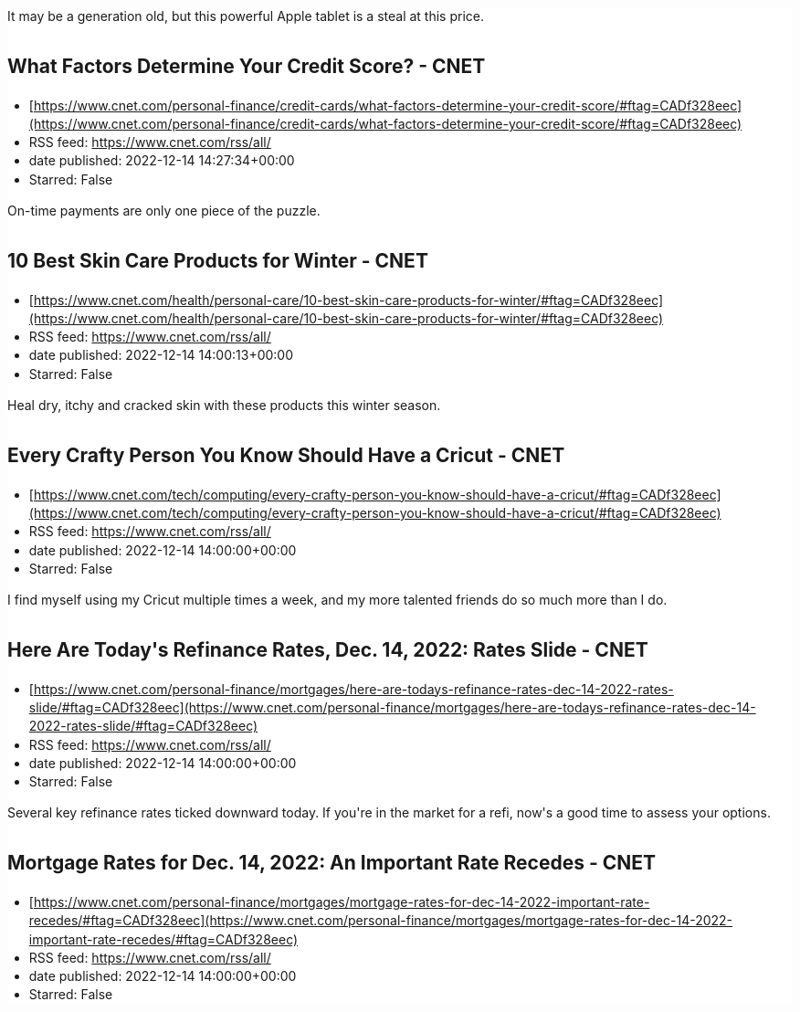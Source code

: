 It may be a generation old, but this powerful Apple tablet is a steal at this price.

## What Factors Determine Your Credit Score?     - CNET
 - [https://www.cnet.com/personal-finance/credit-cards/what-factors-determine-your-credit-score/#ftag=CADf328eec](https://www.cnet.com/personal-finance/credit-cards/what-factors-determine-your-credit-score/#ftag=CADf328eec)
 - RSS feed: https://www.cnet.com/rss/all/
 - date published: 2022-12-14 14:27:34+00:00
 - Starred: False

On-time payments are only one piece of the puzzle.

## 10 Best Skin Care Products for Winter     - CNET
 - [https://www.cnet.com/health/personal-care/10-best-skin-care-products-for-winter/#ftag=CADf328eec](https://www.cnet.com/health/personal-care/10-best-skin-care-products-for-winter/#ftag=CADf328eec)
 - RSS feed: https://www.cnet.com/rss/all/
 - date published: 2022-12-14 14:00:13+00:00
 - Starred: False

Heal dry, itchy and cracked skin with these products this winter season.

## Every Crafty Person You Know Should Have a Cricut     - CNET
 - [https://www.cnet.com/tech/computing/every-crafty-person-you-know-should-have-a-cricut/#ftag=CADf328eec](https://www.cnet.com/tech/computing/every-crafty-person-you-know-should-have-a-cricut/#ftag=CADf328eec)
 - RSS feed: https://www.cnet.com/rss/all/
 - date published: 2022-12-14 14:00:00+00:00
 - Starred: False

I find myself using my Cricut multiple times a week, and my more talented friends do so much more than I do.

## Here Are Today's Refinance Rates, Dec. 14, 2022: Rates Slide     - CNET
 - [https://www.cnet.com/personal-finance/mortgages/here-are-todays-refinance-rates-dec-14-2022-rates-slide/#ftag=CADf328eec](https://www.cnet.com/personal-finance/mortgages/here-are-todays-refinance-rates-dec-14-2022-rates-slide/#ftag=CADf328eec)
 - RSS feed: https://www.cnet.com/rss/all/
 - date published: 2022-12-14 14:00:00+00:00
 - Starred: False

Several key refinance rates ticked downward today. If you're in the market for a refi, now's a good time to assess your options.

## Mortgage Rates for Dec. 14, 2022: An Important Rate Recedes     - CNET
 - [https://www.cnet.com/personal-finance/mortgages/mortgage-rates-for-dec-14-2022-important-rate-recedes/#ftag=CADf328eec](https://www.cnet.com/personal-finance/mortgages/mortgage-rates-for-dec-14-2022-important-rate-recedes/#ftag=CADf328eec)
 - RSS feed: https://www.cnet.com/rss/all/
 - date published: 2022-12-14 14:00:00+00:00
 - Starred: False
